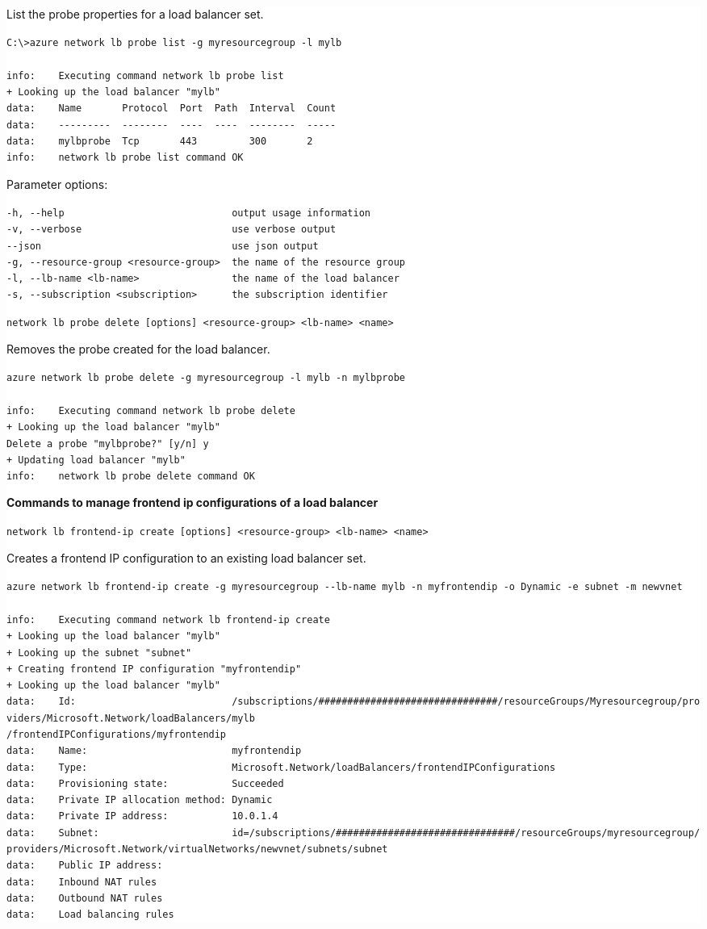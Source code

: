 List the probe properties for a load balancer set.

```azurecli
C:\>azure network lb probe list -g myresourcegroup -l mylb

info:    Executing command network lb probe list
+ Looking up the load balancer "mylb"
data:    Name       Protocol  Port  Path  Interval  Count
data:    ---------  --------  ----  ----  --------  -----
data:    mylbprobe  Tcp       443         300       2
info:    network lb probe list command OK
```

Parameter options:

```txt
-h, --help                             output usage information
-v, --verbose                          use verbose output
--json                                 use json output
-g, --resource-group <resource-group>  the name of the resource group
-l, --lb-name <lb-name>                the name of the load balancer
-s, --subscription <subscription>      the subscription identifier
```

```azurecli
network lb probe delete [options] <resource-group> <lb-name> <name>
```
Removes the probe created for the load balancer.

```azurecli
azure network lb probe delete -g myresourcegroup -l mylb -n mylbprobe

info:    Executing command network lb probe delete
+ Looking up the load balancer "mylb"
Delete a probe "mylbprobe?" [y/n] y
+ Updating load balancer "mylb"
info:    network lb probe delete command OK
```

**Commands to manage frontend ip configurations of a load balancer**

```azurecli
network lb frontend-ip create [options] <resource-group> <lb-name> <name>
```
Creates a frontend IP configuration to an existing load balancer set.

```azurecli
azure network lb frontend-ip create -g myresourcegroup --lb-name mylb -n myfrontendip -o Dynamic -e subnet -m newvnet

info:    Executing command network lb frontend-ip create
+ Looking up the load balancer "mylb"
+ Looking up the subnet "subnet"
+ Creating frontend IP configuration "myfrontendip"
+ Looking up the load balancer "mylb"
data:    Id:                           /subscriptions/###############################/resourceGroups/Myresourcegroup/providers/Microsoft.Network/loadBalancers/mylb
/frontendIPConfigurations/myfrontendip
data:    Name:                         myfrontendip
data:    Type:                         Microsoft.Network/loadBalancers/frontendIPConfigurations
data:    Provisioning state:           Succeeded
data:    Private IP allocation method: Dynamic
data:    Private IP address:           10.0.1.4
data:    Subnet:                       id=/subscriptions/###############################/resourceGroups/myresourcegroup/providers/Microsoft.Network/virtualNetworks/newvnet/subnets/subnet
data:    Public IP address:
data:    Inbound NAT rules
data:    Outbound NAT rules
data:    Load balancing rules
```